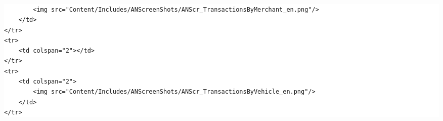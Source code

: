 			<img src="Content/Includes/ANScreenShots/ANScr_TransactionsByMerchant_en.png"/>
		</td>
	</tr>
	<tr>
		<td colspan="2"></td>
	</tr>
	<tr>
		<td colspan="2">
			<img src="Content/Includes/ANScreenShots/ANScr_TransactionsByVehicle_en.png"/>
		</td>
	</tr>
</table>
